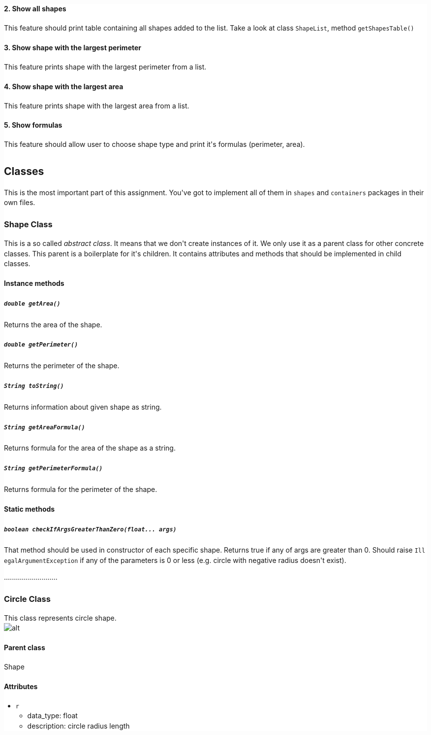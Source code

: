 #### 2. Show all shapes
This feature should print table containing all shapes added to the list. Take a look at class `ShapeList`, method `getShapesTable()`

#### 3. Show shape with the largest perimeter
This feature prints shape with the largest perimeter from a list.  

#### 4. Show shape with the largest area
This feature prints shape with the largest area from a list.

#### 5. Show formulas
This feature should allow user to choose shape type and print it's formulas (perimeter, area).

## Classes
This is the most important part of this assignment. You've got to implement all of them in `shapes` and `containers` packages in their own files.

### Shape Class
This is a so called _abstract class_. It means that we don't create instances of it. We only use it as a parent class for other concrete classes. This parent is a boilerplate for it's children. It contains attributes and methods that should be implemented in child classes.

#### Instance methods

##### ```double getArea()```
Returns the area of the shape.
##### ```double getPerimeter()```
Returns the perimeter of the shape.
##### ```String toString()```
Returns information about given shape as string.
##### ```String getAreaFormula()```
Returns formula for the area of the shape as a string.
##### ```String getPerimeterFormula()```
Returns formula for the perimeter of the shape.


#### Static methods
##### ```boolean checkIfArgsGreaterThanZero(float... args)```
That method should be used in constructor of each specific shape. Returns true if any of args are greater than 0. Should raise `IllegalArgumentException` if any of the parameters is 0 or less (e.g. circle with negative radius doesn't exist).

...........................

### Circle Class
This class represents circle shape.   
![alt](http://img.sparknotes.com/figures/4/4952adc59740c12b78738934e639a08a/circle.gif "Circle")
#### Parent class
Shape
#### Attributes
* `r`
  * data_type: float
  * description: circle radius length
